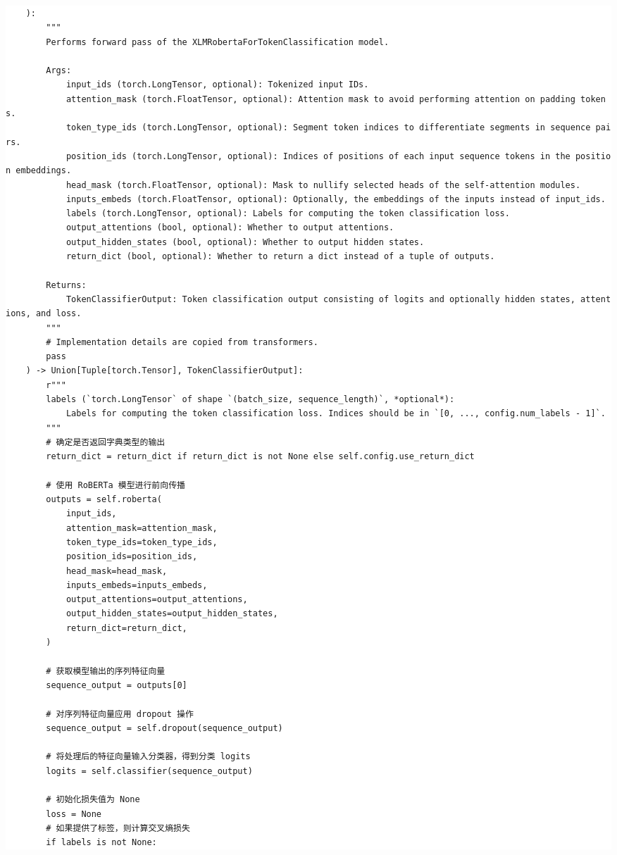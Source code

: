 ```
    ):
        """
        Performs forward pass of the XLMRobertaForTokenClassification model.

        Args:
            input_ids (torch.LongTensor, optional): Tokenized input IDs.
            attention_mask (torch.FloatTensor, optional): Attention mask to avoid performing attention on padding tokens.
            token_type_ids (torch.LongTensor, optional): Segment token indices to differentiate segments in sequence pairs.
            position_ids (torch.LongTensor, optional): Indices of positions of each input sequence tokens in the position embeddings.
            head_mask (torch.FloatTensor, optional): Mask to nullify selected heads of the self-attention modules.
            inputs_embeds (torch.FloatTensor, optional): Optionally, the embeddings of the inputs instead of input_ids.
            labels (torch.LongTensor, optional): Labels for computing the token classification loss.
            output_attentions (bool, optional): Whether to output attentions.
            output_hidden_states (bool, optional): Whether to output hidden states.
            return_dict (bool, optional): Whether to return a dict instead of a tuple of outputs.

        Returns:
            TokenClassifierOutput: Token classification output consisting of logits and optionally hidden states, attentions, and loss.
        """
        # Implementation details are copied from transformers.
        pass
    ) -> Union[Tuple[torch.Tensor], TokenClassifierOutput]:
        r"""
        labels (`torch.LongTensor` of shape `(batch_size, sequence_length)`, *optional*):
            Labels for computing the token classification loss. Indices should be in `[0, ..., config.num_labels - 1]`.
        """
        # 确定是否返回字典类型的输出
        return_dict = return_dict if return_dict is not None else self.config.use_return_dict

        # 使用 RoBERTa 模型进行前向传播
        outputs = self.roberta(
            input_ids,
            attention_mask=attention_mask,
            token_type_ids=token_type_ids,
            position_ids=position_ids,
            head_mask=head_mask,
            inputs_embeds=inputs_embeds,
            output_attentions=output_attentions,
            output_hidden_states=output_hidden_states,
            return_dict=return_dict,
        )

        # 获取模型输出的序列特征向量
        sequence_output = outputs[0]

        # 对序列特征向量应用 dropout 操作
        sequence_output = self.dropout(sequence_output)
        
        # 将处理后的特征向量输入分类器，得到分类 logits
        logits = self.classifier(sequence_output)

        # 初始化损失值为 None
        loss = None
        # 如果提供了标签，则计算交叉熵损失
        if labels is not None:
```
